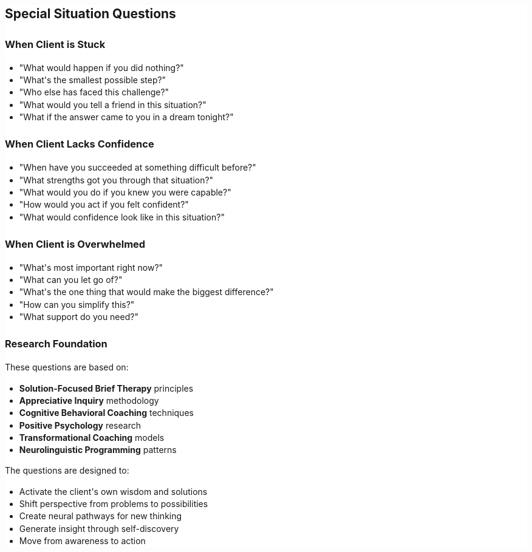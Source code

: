 ## Special Situation Questions

### When Client is Stuck
- "What would happen if you did nothing?"
- "What's the smallest possible step?"
- "Who else has faced this challenge?"
- "What would you tell a friend in this situation?"
- "What if the answer came to you in a dream tonight?"

### When Client Lacks Confidence
- "When have you succeeded at something difficult before?"
- "What strengths got you through that situation?"
- "What would you do if you knew you were capable?"
- "How would you act if you felt confident?"
- "What would confidence look like in this situation?"

### When Client is Overwhelmed
- "What's most important right now?"
- "What can you let go of?"
- "What's the one thing that would make the biggest difference?"
- "How can you simplify this?"
- "What support do you need?"

### Research Foundation

These questions are based on:
- **Solution-Focused Brief Therapy** principles
- **Appreciative Inquiry** methodology  
- **Cognitive Behavioral Coaching** techniques
- **Positive Psychology** research
- **Transformational Coaching** models
- **Neurolinguistic Programming** patterns

The questions are designed to:
- Activate the client's own wisdom and solutions
- Shift perspective from problems to possibilities
- Create neural pathways for new thinking
- Generate insight through self-discovery
- Move from awareness to action